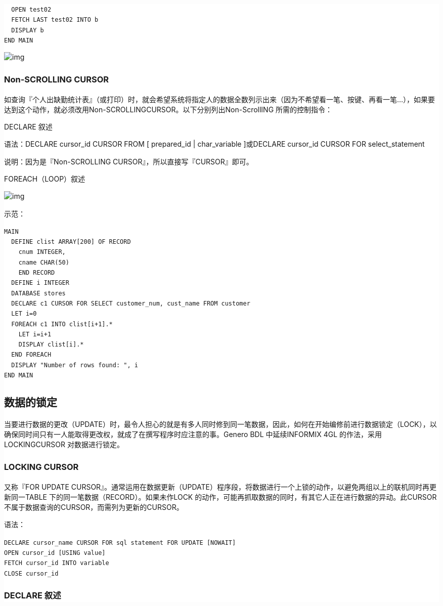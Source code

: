 ```
  OPEN test02
  FETCH LAST test02 INTO b
  DISPLAY b
END MAIN
```
![img](06.jpg)

### Non-SCROLLING CURSOR

如查询『个人出缺勤统计表』（或打印）时，就会希望系统将指定人的数据全数列示出来（因为不希望看一笔、按键、再看一笔…），如果要达到这个动作，就必须改用Non-SCROLLINGCURSOR。以下分别列出Non-ScrollING 所需的控制指令：

DECLARE 叙述

语法：DECLARE cursor_id CURSOR FROM [ prepared_id | char_variable ]或DECLARE cursor_id CURSOR FOR select_statement

说明：因为是『Non-SCROLLING CURSOR』，所以直接写『CURSOR』即可。

FOREACH（LOOP）叙述

![img](07.jpg)

示范：

```
MAIN
  DEFINE clist ARRAY[200] OF RECORD
    cnum INTEGER,
    cname CHAR(50)
    END RECORD
  DEFINE i INTEGER
  DATABASE stores
  DECLARE c1 CURSOR FOR SELECT customer_num, cust_name FROM customer
  LET i=0
  FOREACH c1 INTO clist[i+1].*
    LET i=i+1
    DISPLAY clist[i].*
  END FOREACH
  DISPLAY "Number of rows found: ", i
END MAIN
```
## 数据的锁定
当要进行数据的更改（UPDATE）时，最令人担心的就是有多人同时修到同一笔数据，因此，如何在开始编修前进行数据锁定（LOCK），以确保同时间只有一人能取得更改权，就成了在撰写程序时应注意的事。Genero BDL 中延续INFORMIX 4GL 的作法，采用LOCKINGCURSOR 对数据进行锁定。

### LOCKING CURSOR
又称『FOR UPDATE CURSOR』。通常运用在数据更新（UPDATE）程序段，将数据进行一个上锁的动作，以避免两组以上的联机同时再更新同一TABLE 下的同一笔数据（RECORD）。如果未作LOCK 的动作，可能再抓取数据的同时，有其它人正在进行数据的异动。此CURSOR 不属于数据查询的CURSOR，而需列为更新的CURSOR。

语法：
```
DECLARE cursor_name CURSOR FOR sql statement FOR UPDATE [NOWAIT]
OPEN cursor_id [USING value]
FETCH cursor_id INTO variable
CLOSE cursor_id
```
### DECLARE 叙述
